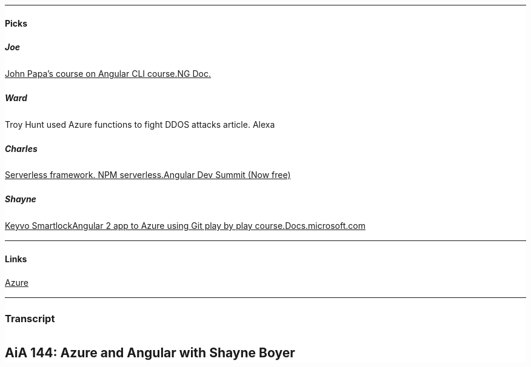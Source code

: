 * * *

#### Picks

##### Joe
[John Papa’s course on Angular CLI course.](https://www.pluralsight.com/courses/angular-cli)[NG Doc.](http://ngdoc.io/)
##### Ward
Troy Hunt used Azure functions to fight DDOS attacks article. Alexa
##### Charles
[Serverless framework. NPM serverless.](https://www.npmjs.com/package/serverless)[Angular Dev Summit (Now free)](https://angulardevsummit.com/)
##### Shayne
[Keyvo Smartlock](http://www.kwikset.com/kevo/default)[Angular 2 app to Azure using Git play by play course.](https://www.pluralsight.com/courses/play-by-play-angular-2-app-deployment-azure-git-john-papa-shayne-boyer)[Docs.microsoft.com](https://docs.microsoft.com/)
* * *

#### Links
[Azure](https://azure.microsoft.com/en-us/)
* * *


### Transcript

## AiA 144: Azure and Angular with Shayne Boyer